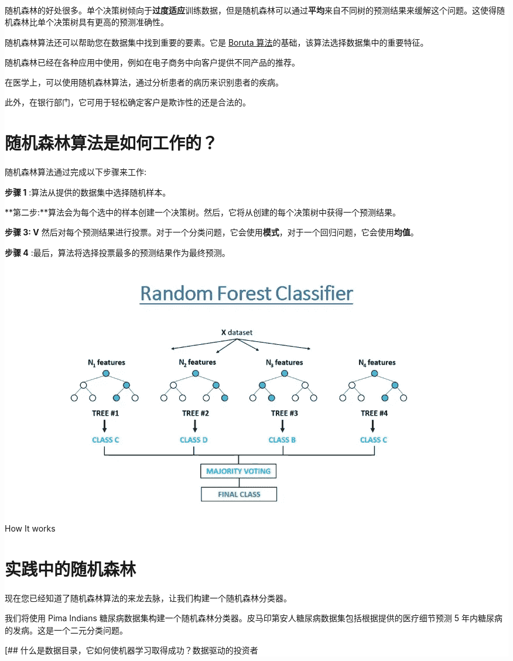 随机森林的好处很多。单个决策树倾向于**过度适应**训练数据，但是随机森林可以通过**平均**来自不同树的预测结果来缓解这个问题。这使得随机森林比单个决策树具有更高的预测准确性。

随机森林算法还可以帮助您在数据集中找到重要的要素。它是 [Boruta 算法](https://towardsdatascience.com/boruta-explained-the-way-i-wish-someone-explained-it-to-me-4489d70e154a)的基础，该算法选择数据集中的重要特征。

随机森林已经在各种应用中使用，例如在电子商务中向客户提供不同产品的推荐。

在医学上，可以使用随机森林算法，通过分析患者的病历来识别患者的疾病。

此外，在银行部门，它可用于轻松确定客户是欺诈性的还是合法的。

# 随机森林算法是如何工作的？

随机森林算法通过完成以下步骤来工作:

**步骤 1** :算法从提供的数据集中选择随机样本。

**第二步:**算法会为每个选中的样本创建一个决策树。然后，它将从创建的每个决策树中获得一个预测结果。

**步骤 3: V** 然后对每个预测结果进行投票。对于一个分类问题，它会使用**模式**，对于一个回归问题，它会使用**均值**。

**步骤 4** :最后，算法将选择投票最多的预测结果作为最终预测。

![](img/49ea4aac54a166ddd43ddb785bb1a78e.png)

How It works

# 实践中的随机森林

现在您已经知道了随机森林算法的来龙去脉，让我们构建一个随机森林分类器。

我们将使用 Pima Indians 糖尿病数据集构建一个随机森林分类器。皮马印第安人糖尿病数据集包括根据提供的医疗细节预测 5 年内糖尿病的发病。这是一个二元分类问题。

[](https://www.datadriveninvestor.com/2020/08/27/what-is-a-data-catalog-and-how-does-it-enable-machine-learning-success/) [## 什么是数据目录，它如何使机器学习取得成功？数据驱动的投资者
